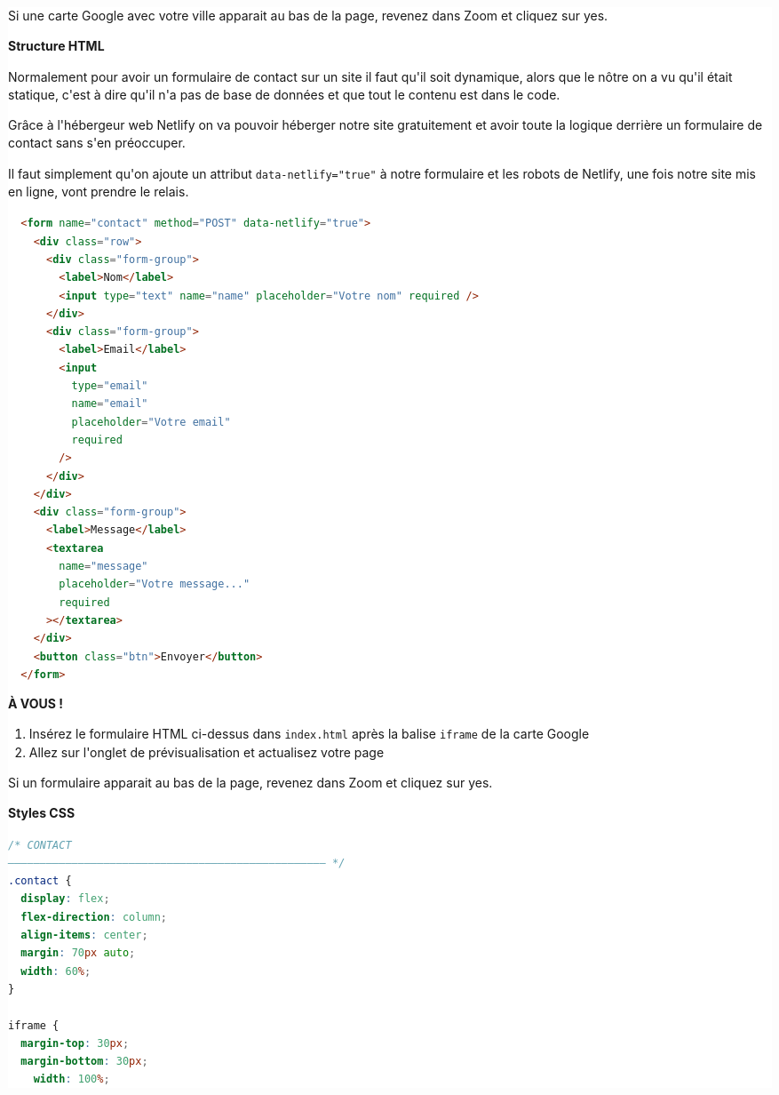 Si une carte Google avec votre ville apparait au bas de la page, revenez dans Zoom et cliquez sur yes.

**Structure HTML**

Normalement pour avoir un formulaire de contact sur un site il faut qu'il soit dynamique, alors que le nôtre on a vu qu'il était statique, c'est à dire qu'il n'a pas de base de données et que tout le contenu est dans le code. 

Grâce à l'hébergeur web Netlify on va pouvoir héberger notre site gratuitement et avoir toute la logique derrière un formulaire de contact sans s'en préoccuper. 

Il faut simplement qu'on ajoute un attribut `data-netlify="true"` à notre formulaire et les robots de Netlify, une fois notre site mis en ligne, vont prendre le relais.

```html
  <form name="contact" method="POST" data-netlify="true">
    <div class="row">
      <div class="form-group">
        <label>Nom</label>
        <input type="text" name="name" placeholder="Votre nom" required />
      </div>
      <div class="form-group">
        <label>Email</label>
        <input
          type="email"
          name="email"
          placeholder="Votre email"
          required
        />
      </div>
    </div>
    <div class="form-group">
      <label>Message</label>
      <textarea
        name="message"
        placeholder="Votre message..."
        required
      ></textarea>
    </div>
    <button class="btn">Envoyer</button>
  </form>
```

**À VOUS !**

1. Insérez le formulaire HTML ci-dessus dans `index.html` après la balise `iframe` de la carte Google
2. Allez sur l'onglet de prévisualisation et actualisez votre page

Si un formulaire apparait au bas de la page, revenez dans Zoom et cliquez sur yes.

**Styles CSS**

```css
/* CONTACT
–––––––––––––––––––––––––––––––––––––––––––––––––– */
.contact {
  display: flex;
  flex-direction: column;
  align-items: center;
  margin: 70px auto;
  width: 60%;
}

iframe {
  margin-top: 30px;
  margin-bottom: 30px;
	width: 100%;
```